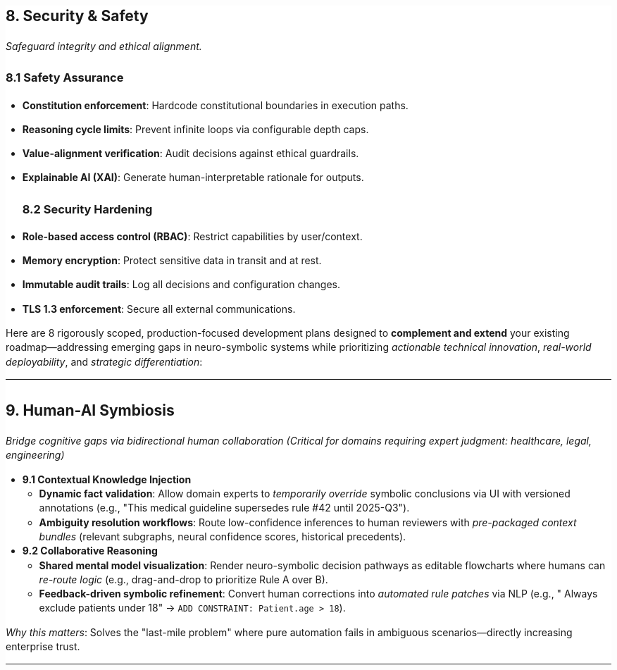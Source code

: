 
## 8\. Security & Safety

*Safeguard integrity and ethical alignment.*

### **8.1 Safety Assurance**

- **Constitution enforcement**: Hardcode constitutional boundaries in execution paths.
- **Reasoning cycle limits**: Prevent infinite loops via configurable depth caps.
- **Value-alignment verification**: Audit decisions against ethical guardrails.
- **Explainable AI (XAI)**: Generate human-interpretable rationale for outputs.

  ### **8.2 Security Hardening**

- **Role-based access control (RBAC)**: Restrict capabilities by user/context.
- **Memory encryption**: Protect sensitive data in transit and at rest.
- **Immutable audit trails**: Log all decisions and configuration changes.
- **TLS 1.3 enforcement**: Secure all external communications.

Here are 8 rigorously scoped, production-focused development plans designed to **complement and extend** your existing
roadmap—addressing emerging gaps in neuro-symbolic systems while prioritizing *actionable technical innovation*,
*real-world deployability*, and *strategic differentiation*:

---

## 9\. **Human-AI Symbiosis**

*Bridge cognitive gaps via bidirectional human collaboration*
*(Critical for domains requiring expert judgment: healthcare, legal, engineering)*

- **9.1 Contextual Knowledge Injection**
    - **Dynamic fact validation**: Allow domain experts to *temporarily override* symbolic conclusions via UI with
      versioned annotations (e.g., "This medical guideline supersedes rule \#42 until 2025-Q3").
    - **Ambiguity resolution workflows**: Route low-confidence inferences to human reviewers with *pre-packaged context
      bundles* (relevant subgraphs, neural confidence scores, historical precedents).
- **9.2 Collaborative Reasoning**
    - **Shared mental model visualization**: Render neuro-symbolic decision pathways as editable flowcharts where humans
      can *re-route logic* (e.g., drag-and-drop to prioritize Rule A over B).
    - **Feedback-driven symbolic refinement**: Convert human corrections into *automated rule patches* via NLP (e.g., "
      Always exclude patients under 18" → `ADD CONSTRAINT: Patient.age > 18`).

*Why this matters*: Solves the "last-mile problem" where pure automation fails in ambiguous scenarios—directly
increasing enterprise trust.

---
